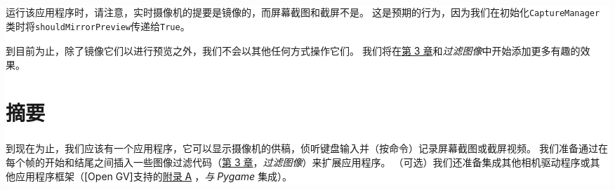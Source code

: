 运行该应用程序时，请注意，实时摄像机的提要是镜像的，而屏幕截图和截屏不是。 这是预期的行为，因为我们在初始化`CaptureManager`类时将`shouldMirrorPreview`传递给`True`。

到目前为止，除了镜像它们以进行预览之外，我们不会以其他任何方式操作它们。 我们将在[第 3 章](3.html#filepos145384 "Chapter 3. Filtering Images")和*过滤图像*中开始添加更多有趣的效果。

# 摘要

到现在为止，我们应该有一个应用程序，它可以显示摄像机的供稿，侦听键盘输入并（按命令）记录屏幕截图或截屏视频。 我们准备通过在每个帧的开始和结尾之间插入一些图像过滤代码（[第 3 章](3.html#filepos145384 "Chapter 3. Filtering Images")，*过滤图像*）来扩展应用程序。 （可选）我们还准备集成其他相机驱动程序或其他应用程序框架（[Open GV]支持的[附录 A](6.html#filepos276737 "Appendix A. Integrating with Pygame") ，*与 Pygame* 集成）。